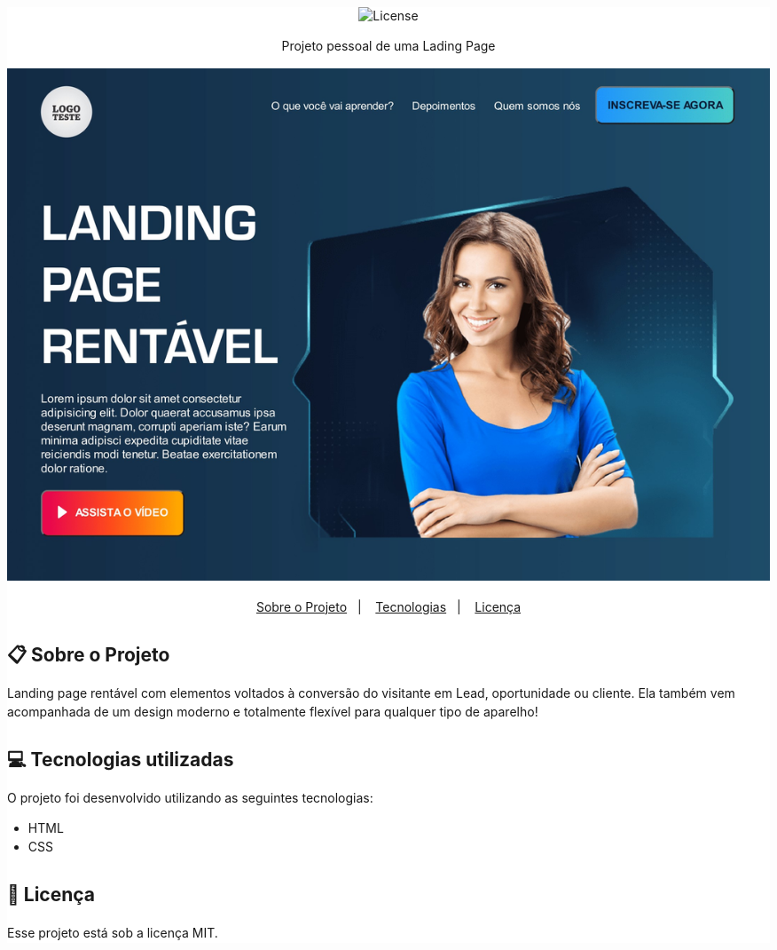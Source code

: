 <p align="center">
  <img alt="License" src="https://img.shields.io/badge/license-MIT-FFE162">
</p>

<div align="center">
  Projeto pessoal de uma Lading Page
</div>

<p align="center">
  <img src="assets/landingPage-pag.jpg" alt="pag" width="100%">
</p>

<p align="center">
  <a href="#clipboard-sobre-o-projeto">Sobre o Projeto</a>&nbsp;&nbsp;&nbsp;|&nbsp;&nbsp;&nbsp;
  <a href="#computer-tecnologias-utilizadas">Tecnologias</a>&nbsp;&nbsp;&nbsp;|&nbsp;&nbsp;&nbsp;
  <a href="#closed-book-licença">Licença</a>
</p>

## :clipboard: Sobre o Projeto

Landing page rentável com elementos voltados à conversão do visitante em Lead, oportunidade ou cliente. Ela também vem acompanhada de um design moderno e totalmente flexível para qualquer tipo de aparelho!

## :computer: Tecnologias utilizadas

O projeto foi desenvolvido utilizando as seguintes tecnologias:

- HTML
- CSS

## :closed_book: Licença

Esse projeto está sob a licença MIT.